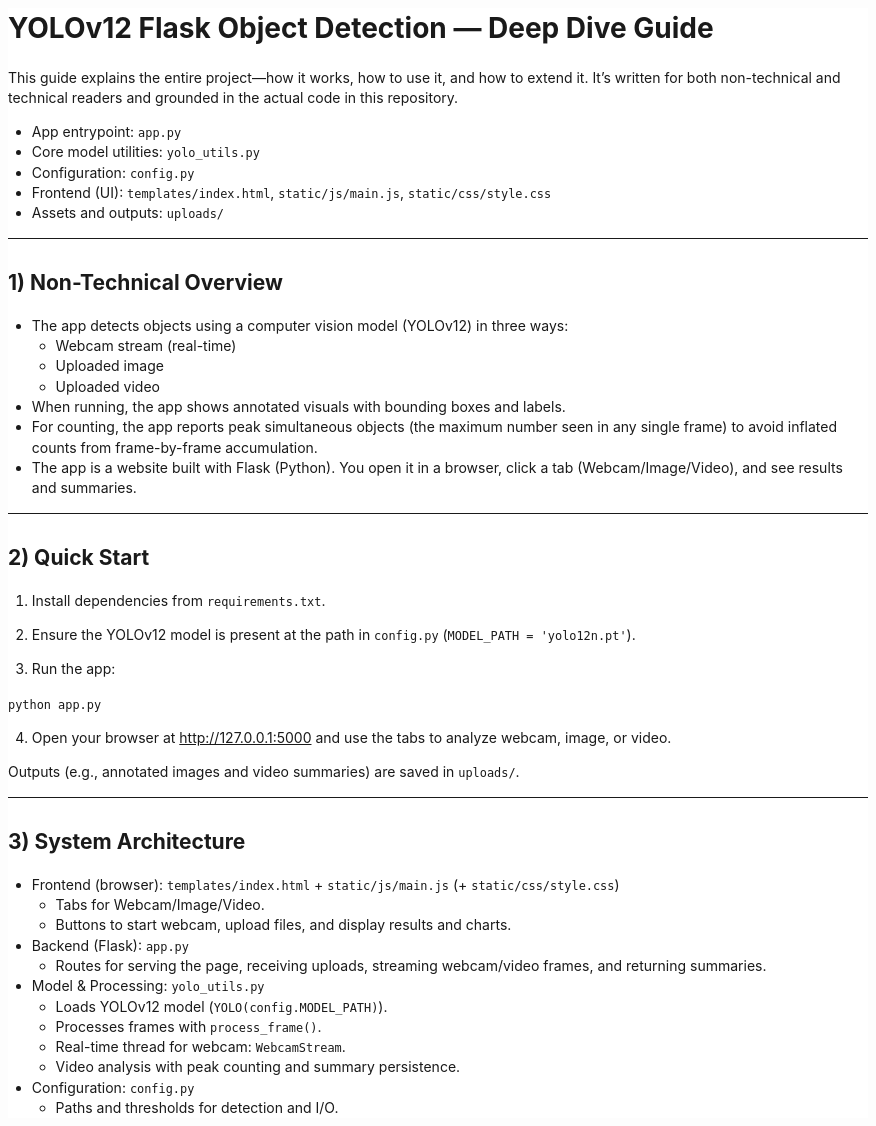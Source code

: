 # YOLOv12 Flask Object Detection — Deep Dive Guide

This guide explains the entire project—how it works, how to use it, and how to extend it. It’s written for both non-technical and technical readers and grounded in the actual code in this repository.

- App entrypoint: `app.py`
- Core model utilities: `yolo_utils.py`
- Configuration: `config.py`
- Frontend (UI): `templates/index.html`, `static/js/main.js`, `static/css/style.css`
- Assets and outputs: `uploads/`

---

## 1) Non-Technical Overview

- The app detects objects using a computer vision model (YOLOv12) in three ways:
  - Webcam stream (real-time)
  - Uploaded image
  - Uploaded video
- When running, the app shows annotated visuals with bounding boxes and labels.
- For counting, the app reports peak simultaneous objects (the maximum number seen in any single frame) to avoid inflated counts from frame-by-frame accumulation.
- The app is a website built with Flask (Python). You open it in a browser, click a tab (Webcam/Image/Video), and see results and summaries.

---

## 2) Quick Start

1) Install dependencies from `requirements.txt`.

2) Ensure the YOLOv12 model is present at the path in `config.py` (`MODEL_PATH = 'yolo12n.pt'`).

3) Run the app:

```bash
python app.py
```

4) Open your browser at http://127.0.0.1:5000 and use the tabs to analyze webcam, image, or video.

Outputs (e.g., annotated images and video summaries) are saved in `uploads/`.

---

## 3) System Architecture

- Frontend (browser): `templates/index.html` + `static/js/main.js` (+ `static/css/style.css`)
  - Tabs for Webcam/Image/Video.
  - Buttons to start webcam, upload files, and display results and charts.
- Backend (Flask): `app.py`
  - Routes for serving the page, receiving uploads, streaming webcam/video frames, and returning summaries.
- Model & Processing: `yolo_utils.py`
  - Loads YOLOv12 model (`YOLO(config.MODEL_PATH)`).
  - Processes frames with `process_frame()`.
  - Real-time thread for webcam: `WebcamStream`.
  - Video analysis with peak counting and summary persistence.
- Configuration: `config.py`
  - Paths and thresholds for detection and I/O.
